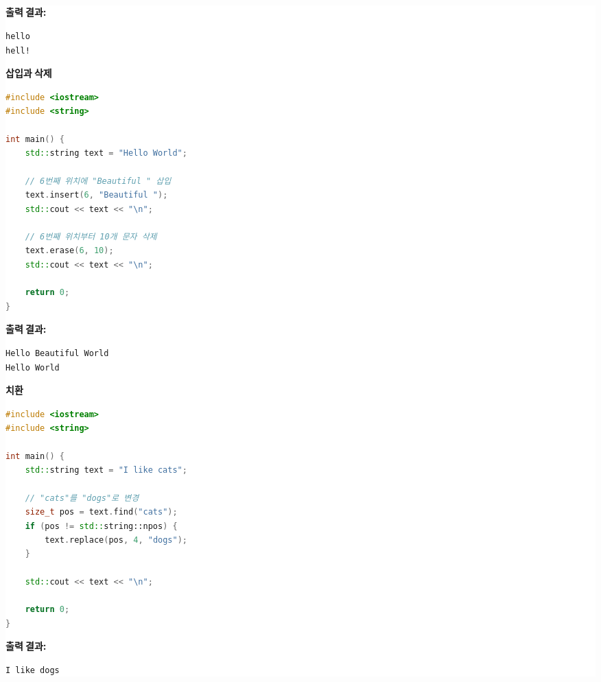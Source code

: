 **출력 결과:**
```
hello
hell!
```

**삽입과 삭제**

```cpp
#include <iostream>
#include <string>

int main() {
    std::string text = "Hello World";
    
    // 6번째 위치에 "Beautiful " 삽입
    text.insert(6, "Beautiful ");
    std::cout << text << "\n";
    
    // 6번째 위치부터 10개 문자 삭제
    text.erase(6, 10);
    std::cout << text << "\n";
    
    return 0;
}
```

**출력 결과:**
```
Hello Beautiful World
Hello World
```

**치환**

```cpp
#include <iostream>
#include <string>

int main() {
    std::string text = "I like cats";
    
    // "cats"를 "dogs"로 변경
    size_t pos = text.find("cats");
    if (pos != std::string::npos) {
        text.replace(pos, 4, "dogs");
    }
    
    std::cout << text << "\n";
    
    return 0;
}
```

**출력 결과:**
```
I like dogs
```
